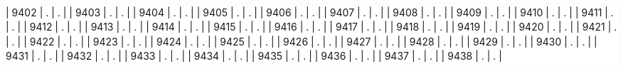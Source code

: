 | 9402 | . | . |
| 9403 | . | . |
| 9404 | . | . |
| 9405 | . | . |
| 9406 | . | . |
| 9407 | . | . |
| 9408 | . | . |
| 9409 | . | . |
| 9410 | . | . |
| 9411 | . | . |
| 9412 | . | . |
| 9413 | . | . |
| 9414 | . | . |
| 9415 | . | . |
| 9416 | . | . |
| 9417 | . | . |
| 9418 | . | . |
| 9419 | . | . |
| 9420 | . | . |
| 9421 | . | . |
| 9422 | . | . |
| 9423 | . | . |
| 9424 | . | . |
| 9425 | . | . |
| 9426 | . | . |
| 9427 | . | . |
| 9428 | . | . |
| 9429 | . | . |
| 9430 | . | . |
| 9431 | . | . |
| 9432 | . | . |
| 9433 | . | . |
| 9434 | . | . |
| 9435 | . | . |
| 9436 | . | . |
| 9437 | . | . |
| 9438 | . | . |
